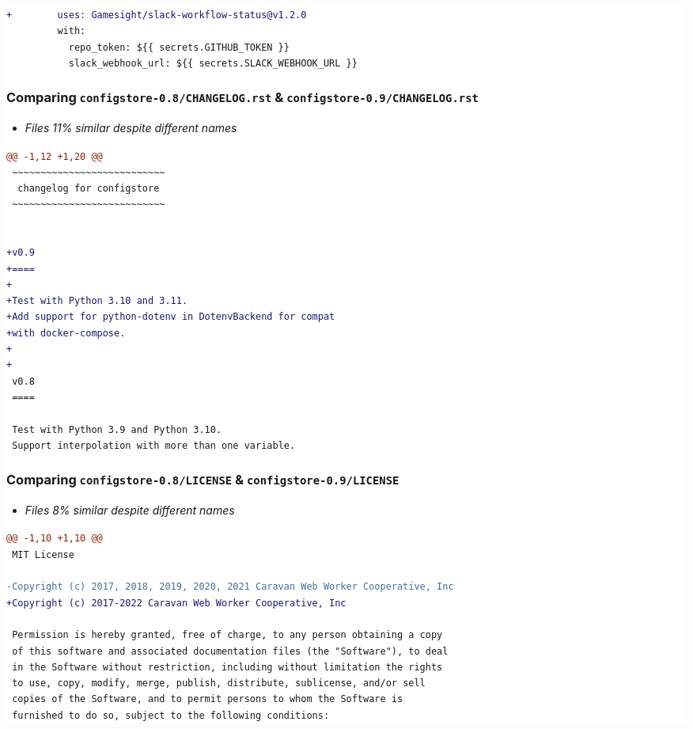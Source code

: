 ```diff
+        uses: Gamesight/slack-workflow-status@v1.2.0
         with:
           repo_token: ${{ secrets.GITHUB_TOKEN }}
           slack_webhook_url: ${{ secrets.SLACK_WEBHOOK_URL }}
```

### Comparing `configstore-0.8/CHANGELOG.rst` & `configstore-0.9/CHANGELOG.rst`

 * *Files 11% similar despite different names*

```diff
@@ -1,12 +1,20 @@
 ~~~~~~~~~~~~~~~~~~~~~~~~~~~
  changelog for configstore
 ~~~~~~~~~~~~~~~~~~~~~~~~~~~
 
 
+v0.9
+====
+
+Test with Python 3.10 and 3.11.
+Add support for python-dotenv in DotenvBackend for compat
+with docker-compose.
+
+
 v0.8
 ====
 
 Test with Python 3.9 and Python 3.10.
 Support interpolation with more than one variable.
```

### Comparing `configstore-0.8/LICENSE` & `configstore-0.9/LICENSE`

 * *Files 8% similar despite different names*

```diff
@@ -1,10 +1,10 @@
 MIT License
 
-Copyright (c) 2017, 2018, 2019, 2020, 2021 Caravan Web Worker Cooperative, Inc
+Copyright (c) 2017-2022 Caravan Web Worker Cooperative, Inc
 
 Permission is hereby granted, free of charge, to any person obtaining a copy
 of this software and associated documentation files (the "Software"), to deal
 in the Software without restriction, including without limitation the rights
 to use, copy, modify, merge, publish, distribute, sublicense, and/or sell
 copies of the Software, and to permit persons to whom the Software is
 furnished to do so, subject to the following conditions:
```
